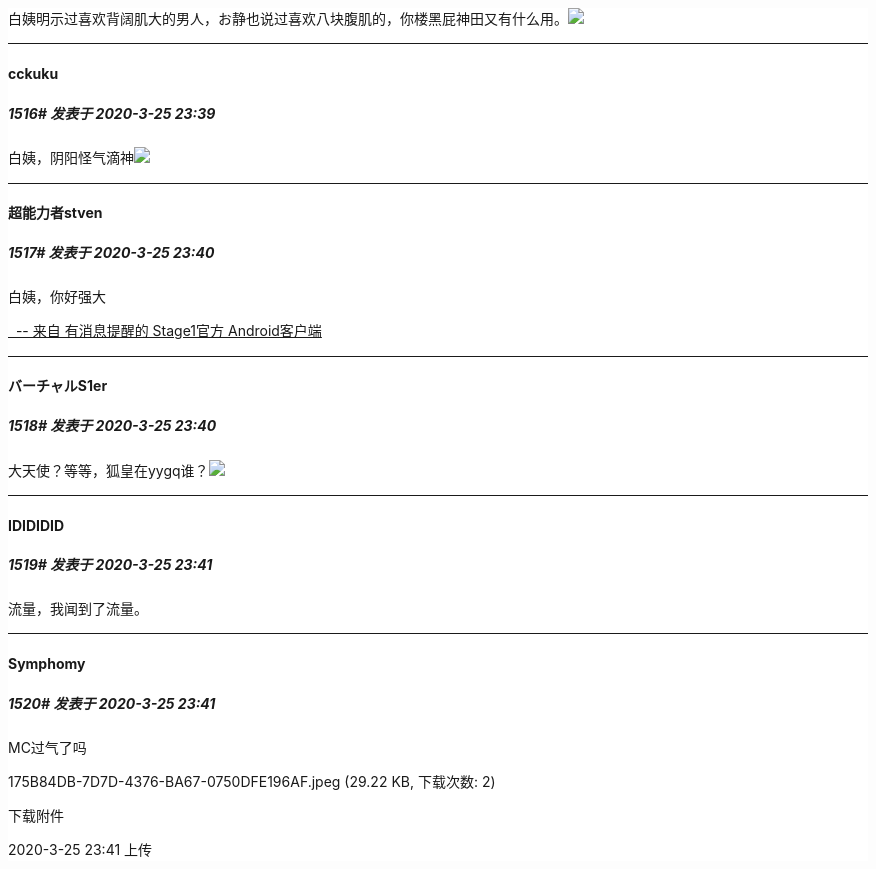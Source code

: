 
白姨明示过喜欢背阔肌大的男人，お静也说过喜欢八块腹肌的，你楼黑屁神田又有什么用。<img src="https://static.saraba1st.com/image/smiley/face2017/037.png" referrerpolicy="no-referrer">


-----

####  cckuku  
##### 1516#       发表于 2020-3-25 23:39


白姨，阴阳怪气滴神<img src="https://static.saraba1st.com/image/smiley/face2017/067.png" referrerpolicy="no-referrer">


-----

####  超能力者stven  
##### 1517#       发表于 2020-3-25 23:40


白姨，你好强大

[  -- 来自 有消息提醒的 Stage1官方 Android客户端](https://www.coolapk.com/apk/140634)


-----

####  バーチャルS1er  
##### 1518#       发表于 2020-3-25 23:40


大天使？等等，狐皇在yygq谁？<img src="https://static.saraba1st.com/image/smiley/face2017/067.png" referrerpolicy="no-referrer">


-----

####  IDIDIDID  
##### 1519#       发表于 2020-3-25 23:41


流量，我闻到了流量。


-----

####  Symphomy  
##### 1520#       发表于 2020-3-25 23:41


MC过气了吗


175B84DB-7D7D-4376-BA67-0750DFE196AF.jpeg
(29.22 KB, 下载次数: 2)


下载附件


2020-3-25 23:41 上传
